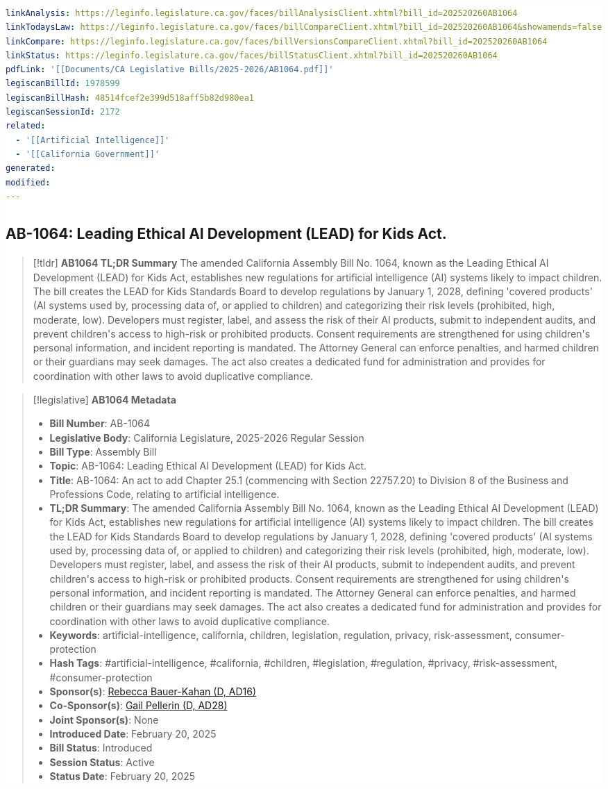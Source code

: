 ```yaml
linkAnalysis: https://leginfo.legislature.ca.gov/faces/billAnalysisClient.xhtml?bill_id=202520260AB1064
linkTodaysLaw: https://leginfo.legislature.ca.gov/faces/billCompareClient.xhtml?bill_id=202520260AB1064&showamends=false
linkCompare: https://leginfo.legislature.ca.gov/faces/billVersionsCompareClient.xhtml?bill_id=202520260AB1064
linkStatus: https://leginfo.legislature.ca.gov/faces/billStatusClient.xhtml?bill_id=202520260AB1064
pdfLink: '[[Documents/CA Legislative Bills/2025-2026/AB1064.pdf]]'
legiscanBillId: 1978599
legiscanBillHash: 48514fcef2e399d518aff5b82d980ea1
legiscanSessionId: 2172
related:
  - '[[Artificial Intelligence]]'
  - '[[California Government]]'
generated: 
modified: 
---
```


## AB-1064: Leading Ethical AI Development (LEAD) for Kids Act.

>[!tldr] **AB1064 TL;DR Summary**
> The amended California Assembly Bill No. 1064, known as the Leading Ethical AI Development (LEAD) for Kids Act, establishes new regulations for artificial intelligence (AI) systems likely to impact children. The bill creates the LEAD for Kids Standards Board to develop regulations by January 1, 2028, defining 'covered products' (AI systems used by, processing data of, or applied to children) and categorizing their risk levels (prohibited, high, moderate, low). Developers must register, label, and assess the risk of their AI products, submit to independent audits, and prevent children's access to high-risk or prohibited products. Consent requirements are strengthened for using children's personal information, and incident reporting is mandated. The Attorney General can enforce penalties, and harmed children or their guardians may seek damages. The act also creates a dedicated fund for administration and provides for coordination with other laws to avoid duplicative compliance.

>[!legislative] **AB1064 Metadata**
>- **Bill Number**: AB-1064
>- **Legislative Body**: California Legislature, 2025-2026 Regular Session
>- **Bill Type**: Assembly Bill
>- **Topic**: AB-1064: Leading Ethical AI Development (LEAD) for Kids Act.
>- **Title**: AB-1064: An act to add Chapter 25.1 (commencing with Section 22757.20) to Division 8 of the Business and Professions Code, relating to artificial intelligence.
>- **TL;DR Summary**: The amended California Assembly Bill No. 1064, known as the Leading Ethical AI Development (LEAD) for Kids Act, establishes new regulations for artificial intelligence (AI) systems likely to impact children. The bill creates the LEAD for Kids Standards Board to develop regulations by January 1, 2028, defining 'covered products' (AI systems used by, processing data of, or applied to children) and categorizing their risk levels (prohibited, high, moderate, low). Developers must register, label, and assess the risk of their AI products, submit to independent audits, and prevent children's access to high-risk or prohibited products. Consent requirements are strengthened for using children's personal information, and incident reporting is mandated. The Attorney General can enforce penalties, and harmed children or their guardians may seek damages. The act also creates a dedicated fund for administration and provides for coordination with other laws to avoid duplicative compliance.
>- **Keywords**: artificial-intelligence, california, children, legislation, regulation, privacy, risk-assessment, consumer-protection
>- **Hash Tags**: #artificial-intelligence, #california, #children, #legislation, #regulation, #privacy, #risk-assessment, #consumer-protection
>- **Sponsor(s)**: [Rebecca Bauer-Kahan (D, AD16)](https://ballotpedia.org/Rebecca_Bauer-Kahan)
>- **Co-Sponsor(s)**: [Gail Pellerin (D, AD28)](https://ballotpedia.org/Gail_Pellerin)
>- **Joint Sponsor(s)**: None
>- **Introduced Date**: February 20, 2025
>- **Bill Status**: Introduced
>- **Session Status**: Active
>- **Status Date**: February 20, 2025